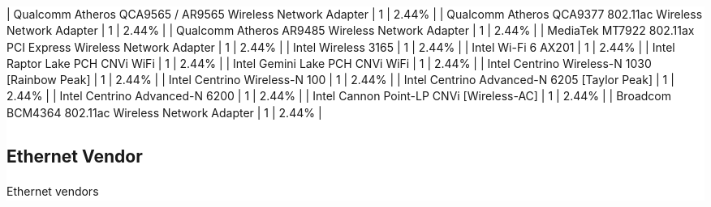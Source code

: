 | Qualcomm Atheros QCA9565 / AR9565 Wireless Network Adapter    | 1         | 2.44%   |
| Qualcomm Atheros QCA9377 802.11ac Wireless Network Adapter    | 1         | 2.44%   |
| Qualcomm Atheros AR9485 Wireless Network Adapter              | 1         | 2.44%   |
| MediaTek MT7922 802.11ax PCI Express Wireless Network Adapter | 1         | 2.44%   |
| Intel Wireless 3165                                           | 1         | 2.44%   |
| Intel Wi-Fi 6 AX201                                           | 1         | 2.44%   |
| Intel Raptor Lake PCH CNVi WiFi                               | 1         | 2.44%   |
| Intel Gemini Lake PCH CNVi WiFi                               | 1         | 2.44%   |
| Intel Centrino Wireless-N 1030 [Rainbow Peak]                 | 1         | 2.44%   |
| Intel Centrino Wireless-N 100                                 | 1         | 2.44%   |
| Intel Centrino Advanced-N 6205 [Taylor Peak]                  | 1         | 2.44%   |
| Intel Centrino Advanced-N 6200                                | 1         | 2.44%   |
| Intel Cannon Point-LP CNVi [Wireless-AC]                      | 1         | 2.44%   |
| Broadcom BCM4364 802.11ac Wireless Network Adapter            | 1         | 2.44%   |

Ethernet Vendor
---------------

Ethernet vendors
